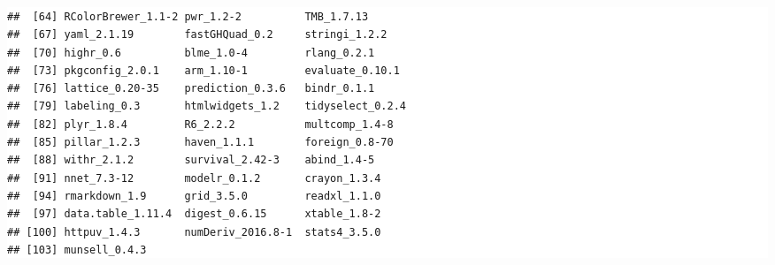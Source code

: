 ```
##  [64] RColorBrewer_1.1-2 pwr_1.2-2          TMB_1.7.13        
##  [67] yaml_2.1.19        fastGHQuad_0.2     stringi_1.2.2     
##  [70] highr_0.6          blme_1.0-4         rlang_0.2.1       
##  [73] pkgconfig_2.0.1    arm_1.10-1         evaluate_0.10.1   
##  [76] lattice_0.20-35    prediction_0.3.6   bindr_0.1.1       
##  [79] labeling_0.3       htmlwidgets_1.2    tidyselect_0.2.4  
##  [82] plyr_1.8.4         R6_2.2.2           multcomp_1.4-8    
##  [85] pillar_1.2.3       haven_1.1.1        foreign_0.8-70    
##  [88] withr_2.1.2        survival_2.42-3    abind_1.4-5       
##  [91] nnet_7.3-12        modelr_0.1.2       crayon_1.3.4      
##  [94] rmarkdown_1.9      grid_3.5.0         readxl_1.1.0      
##  [97] data.table_1.11.4  digest_0.6.15      xtable_1.8-2      
## [100] httpuv_1.4.3       numDeriv_2016.8-1  stats4_3.5.0      
## [103] munsell_0.4.3
```
